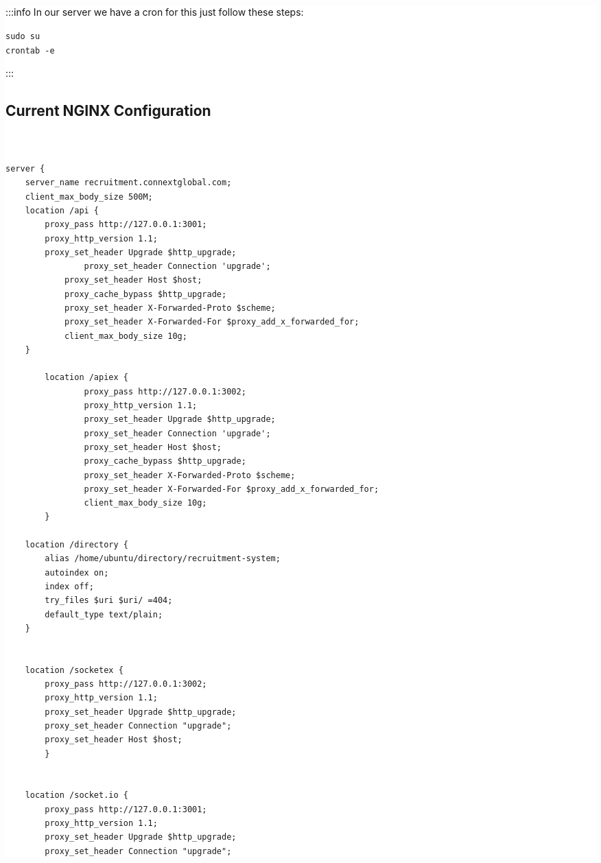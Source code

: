 :::info
In our server we have a cron for this just follow these steps:

```
sudo su
crontab -e
```

:::

## Current NGINX Configuration

```


server {
	server_name recruitment.connextglobal.com;
	client_max_body_size 500M;
	location /api {
		proxy_pass http://127.0.0.1:3001;
		proxy_http_version 1.1;
		proxy_set_header Upgrade $http_upgrade;
    	        proxy_set_header Connection 'upgrade';
    		proxy_set_header Host $host;
    		proxy_cache_bypass $http_upgrade;
    		proxy_set_header X-Forwarded-Proto $scheme;
    		proxy_set_header X-Forwarded-For $proxy_add_x_forwarded_for;
    		client_max_body_size 10g;
	}

        location /apiex {
                proxy_pass http://127.0.0.1:3002;
                proxy_http_version 1.1;
                proxy_set_header Upgrade $http_upgrade;
                proxy_set_header Connection 'upgrade';
                proxy_set_header Host $host;
                proxy_cache_bypass $http_upgrade;
                proxy_set_header X-Forwarded-Proto $scheme;
                proxy_set_header X-Forwarded-For $proxy_add_x_forwarded_for;
                client_max_body_size 10g;
        }

	location /directory {
		alias /home/ubuntu/directory/recruitment-system;
		autoindex on;
		index off;
		try_files $uri $uri/ =404;
		default_type text/plain;
	}


	location /socketex {
        proxy_pass http://127.0.0.1:3002;
        proxy_http_version 1.1;
        proxy_set_header Upgrade $http_upgrade;
        proxy_set_header Connection "upgrade";
        proxy_set_header Host $host;
        }


	location /socket.io {
        proxy_pass http://127.0.0.1:3001;
        proxy_http_version 1.1;
        proxy_set_header Upgrade $http_upgrade;
        proxy_set_header Connection "upgrade";
```